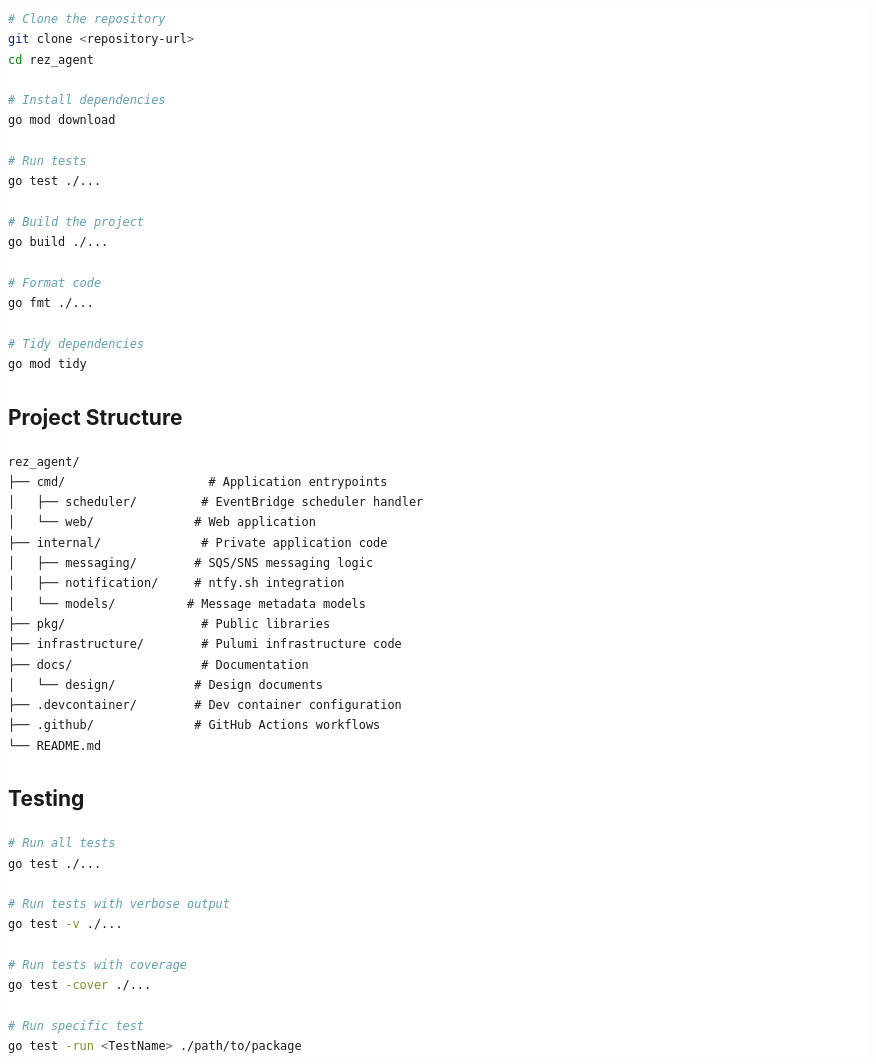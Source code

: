 ```bash
# Clone the repository
git clone <repository-url>
cd rez_agent

# Install dependencies
go mod download

# Run tests
go test ./...

# Build the project
go build ./...

# Format code
go fmt ./...

# Tidy dependencies
go mod tidy
```

## Project Structure

```
rez_agent/
├── cmd/                    # Application entrypoints
│   ├── scheduler/         # EventBridge scheduler handler
│   └── web/              # Web application
├── internal/              # Private application code
│   ├── messaging/        # SQS/SNS messaging logic
│   ├── notification/     # ntfy.sh integration
│   └── models/          # Message metadata models
├── pkg/                   # Public libraries
├── infrastructure/        # Pulumi infrastructure code
├── docs/                  # Documentation
│   └── design/           # Design documents
├── .devcontainer/        # Dev container configuration
├── .github/              # GitHub Actions workflows
└── README.md
```

## Testing

```bash
# Run all tests
go test ./...

# Run tests with verbose output
go test -v ./...

# Run tests with coverage
go test -cover ./...

# Run specific test
go test -run <TestName> ./path/to/package
```
